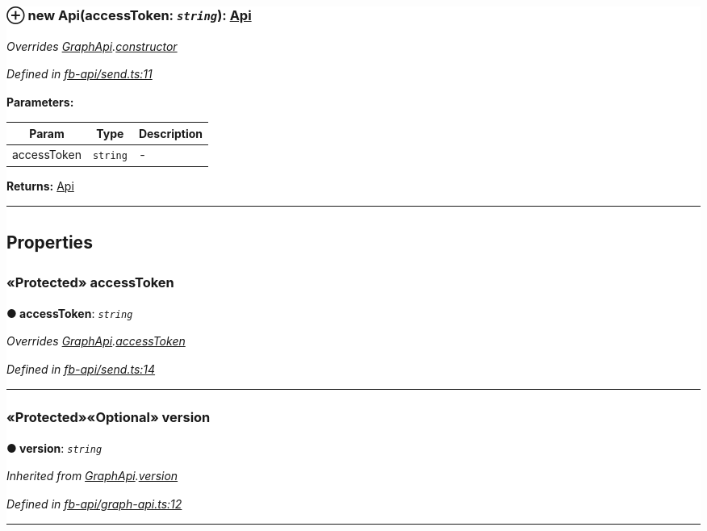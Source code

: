 
### ⊕ **new Api**(accessToken: *`string`*): [Api](send.api.md)



*Overrides [GraphApi](graphapi.md).[constructor](graphapi.md#constructor)*

*Defined in [fb-api/send.ts:11](https://github.com/aiteq/messenger-bot/blob/a540dbb/src/fb-api/send.ts#L11)*



**Parameters:**

| Param | Type | Description |
| ------ | ------ | ------ |
| accessToken | `string`   |  - |





**Returns:** [Api](send.api.md)

---


## Properties
<a id="accesstoken"></a>

### «Protected» accessToken

**●  accessToken**:  *`string`* 

*Overrides [GraphApi](graphapi.md).[accessToken](graphapi.md#accesstoken)*

*Defined in [fb-api/send.ts:14](https://github.com/aiteq/messenger-bot/blob/a540dbb/src/fb-api/send.ts#L14)*





___

<a id="version"></a>

### «Protected»«Optional» version

**●  version**:  *`string`* 

*Inherited from [GraphApi](graphapi.md).[version](graphapi.md#version)*

*Defined in [fb-api/graph-api.ts:12](https://github.com/aiteq/messenger-bot/blob/a540dbb/src/fb-api/graph-api.ts#L12)*





___
